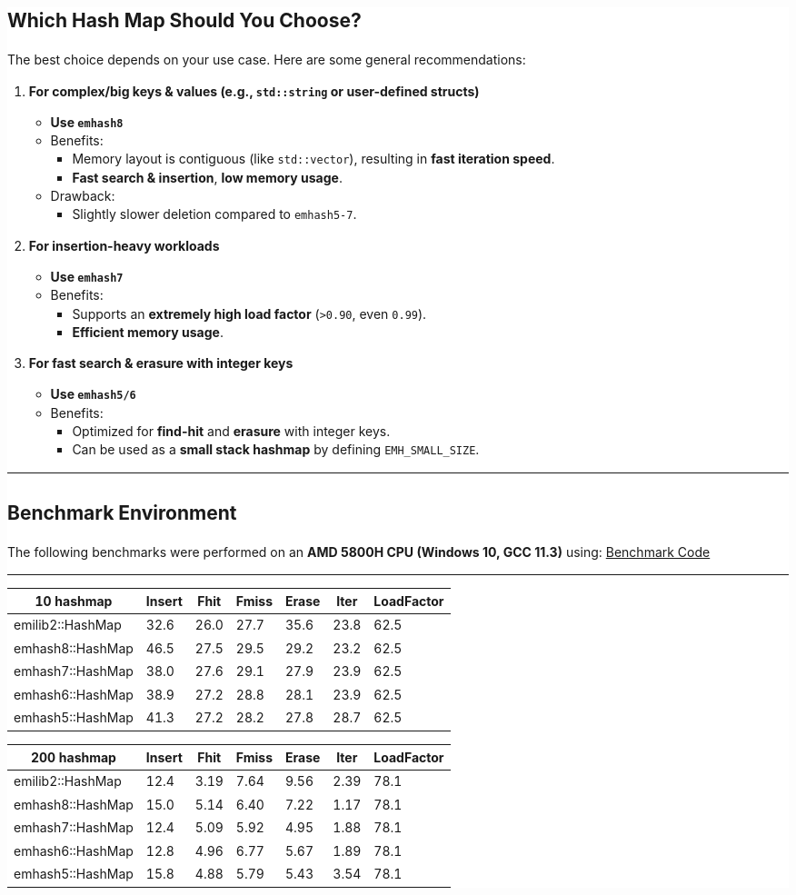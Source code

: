 
## Which Hash Map Should You Choose?
The best choice depends on your use case. Here are some general recommendations:

1. **For complex/big keys & values (e.g., `std::string` or user-defined structs)**
   - **Use `emhash8`**
   - Benefits:
     - Memory layout is contiguous (like `std::vector`), resulting in **fast iteration speed**.
     - **Fast search & insertion**, **low memory usage**.
   - Drawback:
     - Slightly slower deletion compared to `emhash5-7`.

2. **For insertion-heavy workloads**
   - **Use `emhash7`**
   - Benefits:
     - Supports an **extremely high load factor** (`>0.90`, even `0.99`).
     - **Efficient memory usage**.

3. **For fast search & erasure with integer keys**
   - **Use `emhash5/6`**
   - Benefits:
     - Optimized for **find-hit** and **erasure** with integer keys.
     - Can be used as a **small stack hashmap** by defining `EMH_SMALL_SIZE`.

---

## Benchmark Environment
The following benchmarks were performed on an **AMD 5800H CPU (Windows 10, GCC 11.3)** using:
[Benchmark Code](https://github.com/ktprime/emhash/blob/master/bench/qbench.cpp)

---


|10       hashmap|Insert|Fhit |Fmiss|Erase|Iter |LoadFactor|
|----------------|------|-----|-----|-----|-----|----------|
|emilib2::HashMap|  32.6| 26.0| 27.7| 35.6| 23.8| 62.5     |
|emhash8::HashMap|  46.5| 27.5| 29.5| 29.2| 23.2| 62.5     |
|emhash7::HashMap|  38.0| 27.6| 29.1| 27.9| 23.9| 62.5     |
|emhash6::HashMap|  38.9| 27.2| 28.8| 28.1| 23.9| 62.5     |
|emhash5::HashMap|  41.3| 27.2| 28.2| 27.8| 28.7| 62.5     |


|200      hashmap|Insert|Fhit |Fmiss|Erase|Iter |LoadFactor|
|----------------|------|-----|-----|-----|-----|----------|
|emilib2::HashMap|  12.4| 3.19| 7.64| 9.56| 2.39| 78.1     |
|emhash8::HashMap|  15.0| 5.14| 6.40| 7.22| 1.17| 78.1     |
|emhash7::HashMap|  12.4| 5.09| 5.92| 4.95| 1.88| 78.1     |
|emhash6::HashMap|  12.8| 4.96| 6.77| 5.67| 1.89| 78.1     |
|emhash5::HashMap|  15.8| 4.88| 5.79| 5.43| 3.54| 78.1     |
